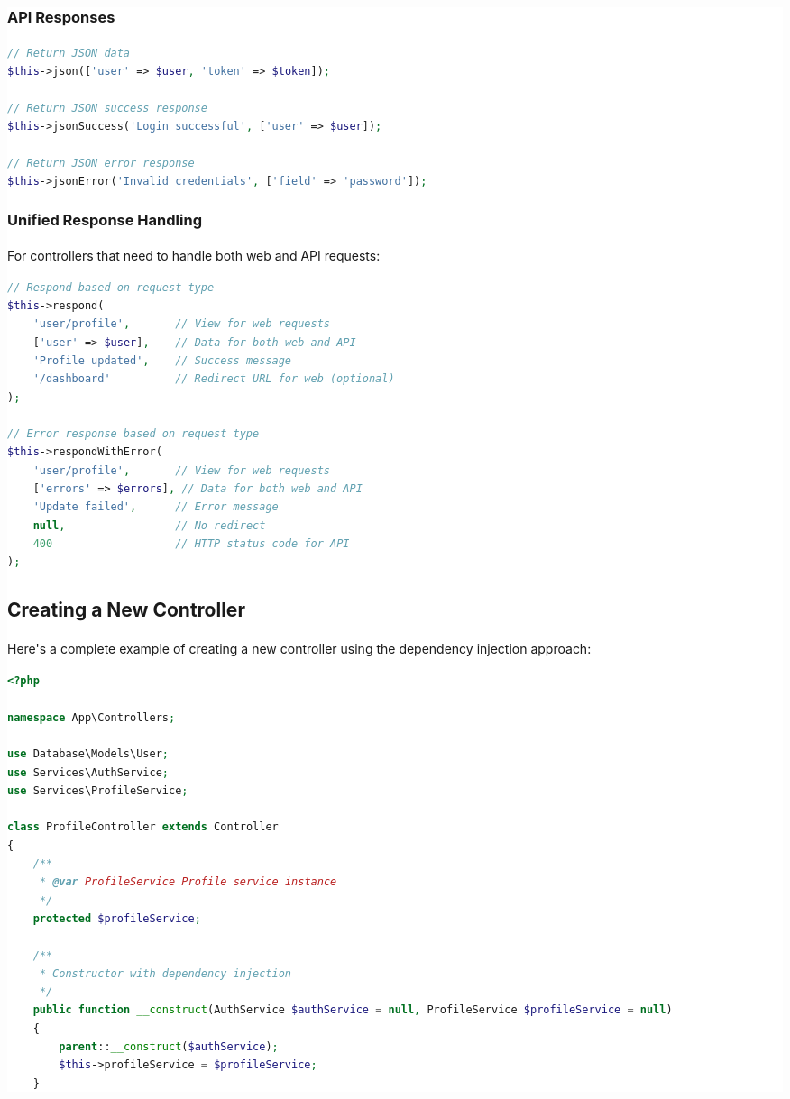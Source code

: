 ### API Responses

```php
// Return JSON data
$this->json(['user' => $user, 'token' => $token]);

// Return JSON success response
$this->jsonSuccess('Login successful', ['user' => $user]);

// Return JSON error response
$this->jsonError('Invalid credentials', ['field' => 'password']);
```

### Unified Response Handling

For controllers that need to handle both web and API requests:

```php
// Respond based on request type
$this->respond(
    'user/profile',       // View for web requests
    ['user' => $user],    // Data for both web and API
    'Profile updated',    // Success message
    '/dashboard'          // Redirect URL for web (optional)
);

// Error response based on request type
$this->respondWithError(
    'user/profile',       // View for web requests
    ['errors' => $errors], // Data for both web and API
    'Update failed',      // Error message
    null,                 // No redirect
    400                   // HTTP status code for API
);
```

## Creating a New Controller

Here's a complete example of creating a new controller using the dependency injection approach:

```php
<?php

namespace App\Controllers;

use Database\Models\User;
use Services\AuthService;
use Services\ProfileService;

class ProfileController extends Controller
{
    /**
     * @var ProfileService Profile service instance
     */
    protected $profileService;
    
    /**
     * Constructor with dependency injection
     */
    public function __construct(AuthService $authService = null, ProfileService $profileService = null)
    {
        parent::__construct($authService);
        $this->profileService = $profileService;
    }
```